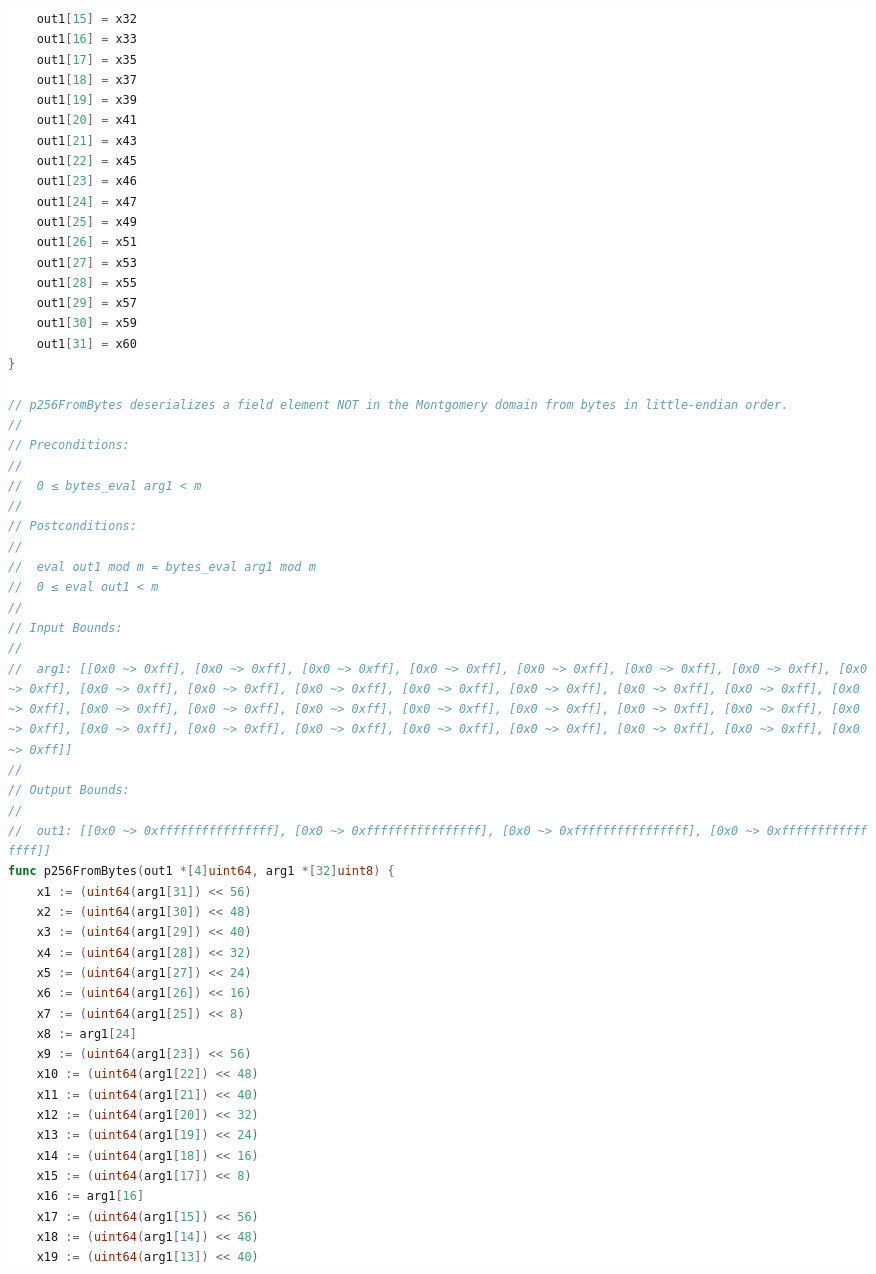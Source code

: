 ```go
	out1[15] = x32
	out1[16] = x33
	out1[17] = x35
	out1[18] = x37
	out1[19] = x39
	out1[20] = x41
	out1[21] = x43
	out1[22] = x45
	out1[23] = x46
	out1[24] = x47
	out1[25] = x49
	out1[26] = x51
	out1[27] = x53
	out1[28] = x55
	out1[29] = x57
	out1[30] = x59
	out1[31] = x60
}

// p256FromBytes deserializes a field element NOT in the Montgomery domain from bytes in little-endian order.
//
// Preconditions:
//
//	0 ≤ bytes_eval arg1 < m
//
// Postconditions:
//
//	eval out1 mod m = bytes_eval arg1 mod m
//	0 ≤ eval out1 < m
//
// Input Bounds:
//
//	arg1: [[0x0 ~> 0xff], [0x0 ~> 0xff], [0x0 ~> 0xff], [0x0 ~> 0xff], [0x0 ~> 0xff], [0x0 ~> 0xff], [0x0 ~> 0xff], [0x0 ~> 0xff], [0x0 ~> 0xff], [0x0 ~> 0xff], [0x0 ~> 0xff], [0x0 ~> 0xff], [0x0 ~> 0xff], [0x0 ~> 0xff], [0x0 ~> 0xff], [0x0 ~> 0xff], [0x0 ~> 0xff], [0x0 ~> 0xff], [0x0 ~> 0xff], [0x0 ~> 0xff], [0x0 ~> 0xff], [0x0 ~> 0xff], [0x0 ~> 0xff], [0x0 ~> 0xff], [0x0 ~> 0xff], [0x0 ~> 0xff], [0x0 ~> 0xff], [0x0 ~> 0xff], [0x0 ~> 0xff], [0x0 ~> 0xff], [0x0 ~> 0xff], [0x0 ~> 0xff]]
//
// Output Bounds:
//
//	out1: [[0x0 ~> 0xffffffffffffffff], [0x0 ~> 0xffffffffffffffff], [0x0 ~> 0xffffffffffffffff], [0x0 ~> 0xffffffffffffffff]]
func p256FromBytes(out1 *[4]uint64, arg1 *[32]uint8) {
	x1 := (uint64(arg1[31]) << 56)
	x2 := (uint64(arg1[30]) << 48)
	x3 := (uint64(arg1[29]) << 40)
	x4 := (uint64(arg1[28]) << 32)
	x5 := (uint64(arg1[27]) << 24)
	x6 := (uint64(arg1[26]) << 16)
	x7 := (uint64(arg1[25]) << 8)
	x8 := arg1[24]
	x9 := (uint64(arg1[23]) << 56)
	x10 := (uint64(arg1[22]) << 48)
	x11 := (uint64(arg1[21]) << 40)
	x12 := (uint64(arg1[20]) << 32)
	x13 := (uint64(arg1[19]) << 24)
	x14 := (uint64(arg1[18]) << 16)
	x15 := (uint64(arg1[17]) << 8)
	x16 := arg1[16]
	x17 := (uint64(arg1[15]) << 56)
	x18 := (uint64(arg1[14]) << 48)
	x19 := (uint64(arg1[13]) << 40)
```